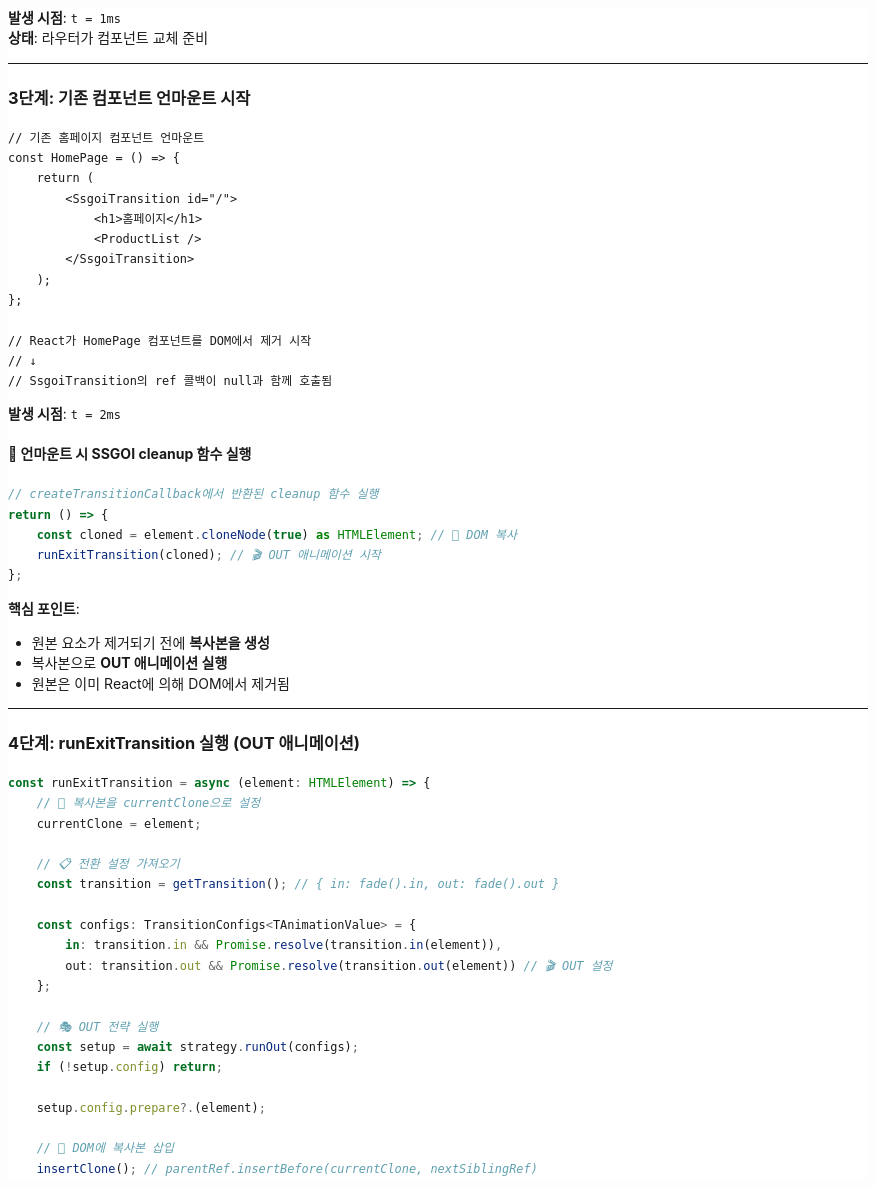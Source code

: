 **발생 시점**: `t = 1ms`  
**상태**: 라우터가 컴포넌트 교체 준비

---

### **3단계: 기존 컴포넌트 언마운트 시작**

```tsx
// 기존 홈페이지 컴포넌트 언마운트
const HomePage = () => {
    return (
        <SsgoiTransition id="/">
            <h1>홈페이지</h1>
            <ProductList />
        </SsgoiTransition>
    );
};

// React가 HomePage 컴포넌트를 DOM에서 제거 시작
// ↓
// SsgoiTransition의 ref 콜백이 null과 함께 호출됨
```

**발생 시점**: `t = 2ms`

#### **📍 언마운트 시 SSGOI cleanup 함수 실행**

```typescript
// createTransitionCallback에서 반환된 cleanup 함수 실행
return () => {
    const cloned = element.cloneNode(true) as HTMLElement; // 🔄 DOM 복사
    runExitTransition(cloned); // 🎬 OUT 애니메이션 시작
};
```

**핵심 포인트**:

- 원본 요소가 제거되기 전에 **복사본을 생성**
- 복사본으로 **OUT 애니메이션 실행**
- 원본은 이미 React에 의해 DOM에서 제거됨

---

### **4단계: runExitTransition 실행 (OUT 애니메이션)**

```typescript
const runExitTransition = async (element: HTMLElement) => {
    // 🎯 복사본을 currentClone으로 설정
    currentClone = element;

    // 📋 전환 설정 가져오기
    const transition = getTransition(); // { in: fade().in, out: fade().out }

    const configs: TransitionConfigs<TAnimationValue> = {
        in: transition.in && Promise.resolve(transition.in(element)),
        out: transition.out && Promise.resolve(transition.out(element)) // 🎬 OUT 설정
    };

    // 🎭 OUT 전략 실행
    const setup = await strategy.runOut(configs);
    if (!setup.config) return;

    setup.config.prepare?.(element);

    // 🔄 DOM에 복사본 삽입
    insertClone(); // parentRef.insertBefore(currentClone, nextSiblingRef)

```